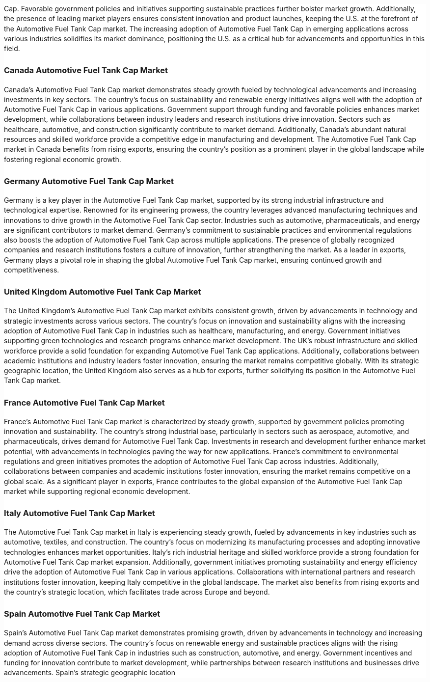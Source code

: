 Cap. Favorable government policies and initiatives supporting sustainable practices further bolster market growth. Additionally, the presence of leading market players ensures consistent innovation and product launches, keeping the U.S. at the forefront of the Automotive Fuel Tank Cap market. The increasing adoption of Automotive Fuel Tank Cap in emerging applications across various industries solidifies its market dominance, positioning the U.S. as a critical hub for advancements and opportunities in this field.</p><h3>Canada Automotive Fuel Tank Cap Market</h3><p>Canada&rsquo;s Automotive Fuel Tank Cap market demonstrates steady growth fueled by technological advancements and increasing investments in key sectors. The country&rsquo;s focus on sustainability and renewable energy initiatives aligns well with the adoption of Automotive Fuel Tank Cap in various applications. Government support through funding and favorable policies enhances market development, while collaborations between industry leaders and research institutions drive innovation. Sectors such as healthcare, automotive, and construction significantly contribute to market demand. Additionally, Canada&rsquo;s abundant natural resources and skilled workforce provide a competitive edge in manufacturing and development. The Automotive Fuel Tank Cap market in Canada benefits from rising exports, ensuring the country&rsquo;s position as a prominent player in the global landscape while fostering regional economic growth.</p><h3>Germany Automotive Fuel Tank Cap Market</h3><p>Germany is a key player in the Automotive Fuel Tank Cap market, supported by its strong industrial infrastructure and technological expertise. Renowned for its engineering prowess, the country leverages advanced manufacturing techniques and innovations to drive growth in the Automotive Fuel Tank Cap sector. Industries such as automotive, pharmaceuticals, and energy are significant contributors to market demand. Germany&rsquo;s commitment to sustainable practices and environmental regulations also boosts the adoption of Automotive Fuel Tank Cap across multiple applications. The presence of globally recognized companies and research institutions fosters a culture of innovation, further strengthening the market. As a leader in exports, Germany plays a pivotal role in shaping the global Automotive Fuel Tank Cap market, ensuring continued growth and competitiveness.</p><h3>United Kingdom Automotive Fuel Tank Cap Market</h3><p>The United Kingdom&rsquo;s Automotive Fuel Tank Cap market exhibits consistent growth, driven by advancements in technology and strategic investments across various sectors. The country&rsquo;s focus on innovation and sustainability aligns with the increasing adoption of Automotive Fuel Tank Cap in industries such as healthcare, manufacturing, and energy. Government initiatives supporting green technologies and research programs enhance market development. The UK&rsquo;s robust infrastructure and skilled workforce provide a solid foundation for expanding Automotive Fuel Tank Cap applications. Additionally, collaborations between academic institutions and industry leaders foster innovation, ensuring the market remains competitive globally. With its strategic geographic location, the United Kingdom also serves as a hub for exports, further solidifying its position in the Automotive Fuel Tank Cap market.</p><h3>France Automotive Fuel Tank Cap Market</h3><p>France&rsquo;s Automotive Fuel Tank Cap market is characterized by steady growth, supported by government policies promoting innovation and sustainability. The country&rsquo;s strong industrial base, particularly in sectors such as aerospace, automotive, and pharmaceuticals, drives demand for Automotive Fuel Tank Cap. Investments in research and development further enhance market potential, with advancements in technologies paving the way for new applications. France&rsquo;s commitment to environmental regulations and green initiatives promotes the adoption of Automotive Fuel Tank Cap across industries. Additionally, collaborations between companies and academic institutions foster innovation, ensuring the market remains competitive on a global scale. As a significant player in exports, France contributes to the global expansion of the Automotive Fuel Tank Cap market while supporting regional economic development.</p><h3>Italy Automotive Fuel Tank Cap Market</h3><p>The Automotive Fuel Tank Cap market in Italy is experiencing steady growth, fueled by advancements in key industries such as automotive, textiles, and construction. The country&rsquo;s focus on modernizing its manufacturing processes and adopting innovative technologies enhances market opportunities. Italy&rsquo;s rich industrial heritage and skilled workforce provide a strong foundation for Automotive Fuel Tank Cap market expansion. Additionally, government initiatives promoting sustainability and energy efficiency drive the adoption of Automotive Fuel Tank Cap in various applications. Collaborations with international partners and research institutions foster innovation, keeping Italy competitive in the global landscape. The market also benefits from rising exports and the country&rsquo;s strategic location, which facilitates trade across Europe and beyond.</p><h3>Spain Automotive Fuel Tank Cap Market</h3><p>Spain&rsquo;s Automotive Fuel Tank Cap market demonstrates promising growth, driven by advancements in technology and increasing demand across diverse sectors. The country&rsquo;s focus on renewable energy and sustainable practices aligns with the rising adoption of Automotive Fuel Tank Cap in industries such as construction, automotive, and energy. Government incentives and funding for innovation contribute to market development, while partnerships between research institutions and businesses drive advancements. Spain&rsquo;s strategic geographic location